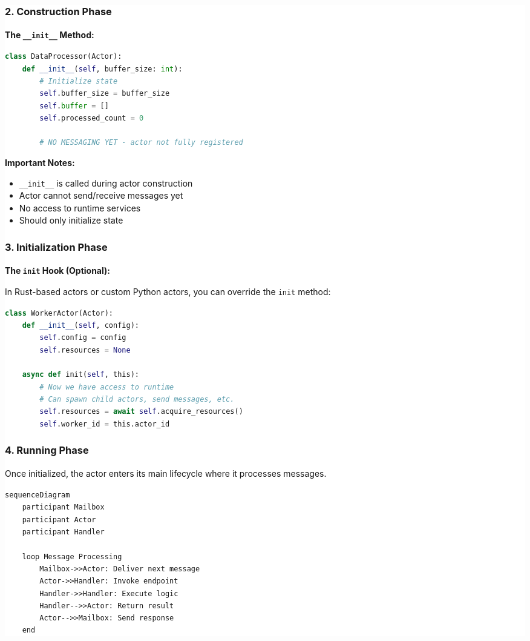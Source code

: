 ### 2. Construction Phase

**The `__init__` Method:**

```python
class DataProcessor(Actor):
    def __init__(self, buffer_size: int):
        # Initialize state
        self.buffer_size = buffer_size
        self.buffer = []
        self.processed_count = 0

        # NO MESSAGING YET - actor not fully registered
```

**Important Notes:**
- `__init__` is called during actor construction
- Actor cannot send/receive messages yet
- No access to runtime services
- Should only initialize state

### 3. Initialization Phase

**The `init` Hook (Optional):**

In Rust-based actors or custom Python actors, you can override the `init` method:

```python
class WorkerActor(Actor):
    def __init__(self, config):
        self.config = config
        self.resources = None

    async def init(self, this):
        # Now we have access to runtime
        # Can spawn child actors, send messages, etc.
        self.resources = await self.acquire_resources()
        self.worker_id = this.actor_id
```

### 4. Running Phase

Once initialized, the actor enters its main lifecycle where it processes messages.

```mermaid
sequenceDiagram
    participant Mailbox
    participant Actor
    participant Handler

    loop Message Processing
        Mailbox->>Actor: Deliver next message
        Actor->>Handler: Invoke endpoint
        Handler->>Handler: Execute logic
        Handler-->>Actor: Return result
        Actor-->>Mailbox: Send response
    end
```

